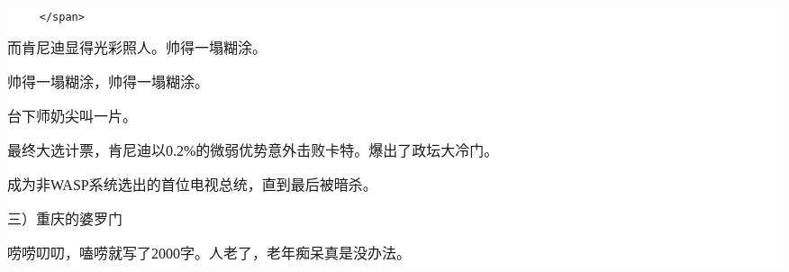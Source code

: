          </span>
</p>
<p style="line-height:150%">
<span style="font-size:16px;line-height:150%;font-family:楷体">
          而肯尼迪显得光彩照人。帅得一塌糊涂。
         </span>
</p>
<p style="line-height:150%">
<span style="font-size:16px;line-height:150%;font-family:楷体">
</span>
</p>
<p style="line-height:150%">
<span style="font-size:16px;line-height:150%;font-family:楷体">
          帅得一塌糊涂，帅得一塌糊涂。
         </span>
</p>
<p style="line-height:150%">
<span style="font-size:16px;line-height:150%;font-family:楷体">
          台下师奶尖叫一片。
         </span>
</p>
<p style="line-height:150%">
<span style="font-size:16px;line-height:150%;font-family:楷体">
</span>
</p>
<p style="line-height:150%">
<span style="font-size:16px;line-height:150%;font-family:楷体">
</span>
</p>
<p style="line-height:150%">
<span style="font-size:16px;line-height:150%;font-family:楷体">
          最终大选计票，肯尼迪以0.2%的微弱优势意外击败卡特。爆出了政坛大冷门。
         </span>
</p>
<p style="line-height:150%">
<span style="font-size:16px;line-height:150%;font-family:楷体">
          成为非WASP系统选出的首位电视总统，直到最后被暗杀。
         </span>
</p>
<p style="line-height:150%">
<span style="font-size:16px;line-height:150%;font-family:楷体">
</span>
</p>
<p style="line-height:150%">
<span style="font-size:16px;line-height:150%;font-family:楷体">
</span>
</p>
<p style="line-height:150%">
<span style="font-size:16px;line-height:150%;font-family:楷体">
</span>
</p>
<p style="line-height:150%">
<span style="font-size:16px;line-height:150%;font-family:楷体">
          三）重庆的婆罗门
         </span>
</p>
<p style="line-height:150%">
<span style="font-size:16px;line-height:150%;font-family:楷体">
</span>
</p>
<p style="line-height:150%">
<span style="font-size:16px;line-height:150%;font-family:楷体">
          唠唠叨叨，嗑唠就写了2000字。人老了，老年痴呆真是没办法。
         </span>
